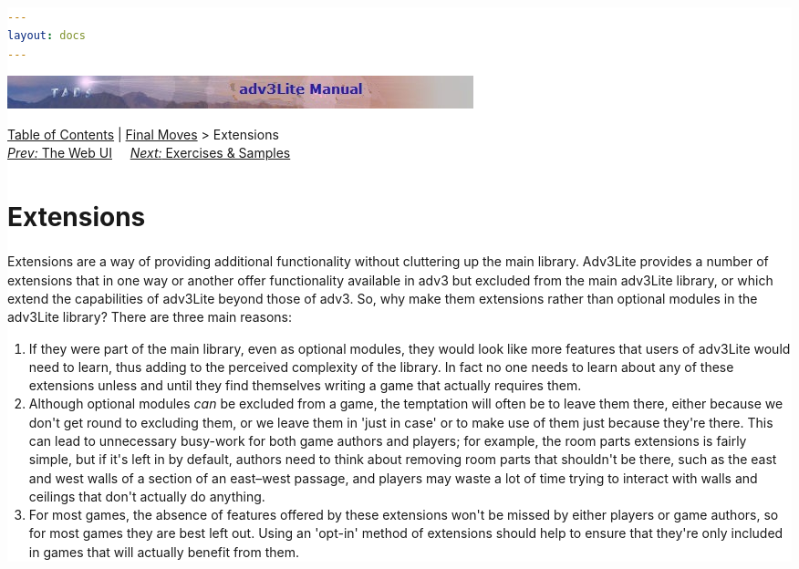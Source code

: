 ```yaml
---
layout: docs
---
```

<div class="topbar">

<img src="topbar.jpg" data-border="0" />

</div>

<div class="nav">

<a href="toc.html" class="nav">Table of Contents</a> \|
<a href="final.html" class="nav">Final Moves</a> \> Extensions  
<span class="navnp"><a href="webui.html" class="nav"><em>Prev:</em> The Web UI</a>
   
<a href="../learning/exercises.html" class="nav"><em>Next:</em> Exercises
&amp; Samples</a>     </span>

</div>

<div class="main">

# Extensions

Extensions are a way of providing additional functionality without
cluttering up the main library. Adv3Lite provides a number of extensions
that in one way or another offer functionality available in adv3 but
excluded from the main adv3Lite library, or which extend the
capabilities of adv3Lite beyond those of adv3. So, why make them
extensions rather than optional modules in the adv3Lite library? There
are three main reasons:

1.  If they were part of the main library, even as optional modules,
    they would look like more features that users of adv3Lite would need
    to learn, thus adding to the perceived complexity of the library. In
    fact no one needs to learn about any of these extensions unless and
    until they find themselves writing a game that actually requires
    them.
2.  Although optional modules *can* be excluded from a game, the
    temptation will often be to leave them there, either because we
    don't get round to excluding them, or we leave them in 'just in
    case' or to make use of them just because they're there. This can
    lead to unnecessary busy-work for both game authors and players; for
    example, the room parts extensions is fairly simple, but if it's
    left in by default, authors need to think about removing room parts
    that shouldn't be there, such as the east and west walls of a
    section of an east–west passage, and players may waste a lot of time
    trying to interact with walls and ceilings that don't actually do
    anything.
3.  For most games, the absence of features offered by these extensions
    won't be missed by either players or game authors, so for most games
    they are best left out. Using an 'opt-in' method of extensions
    should help to ensure that they're only included in games that will
    actually benefit from them.
